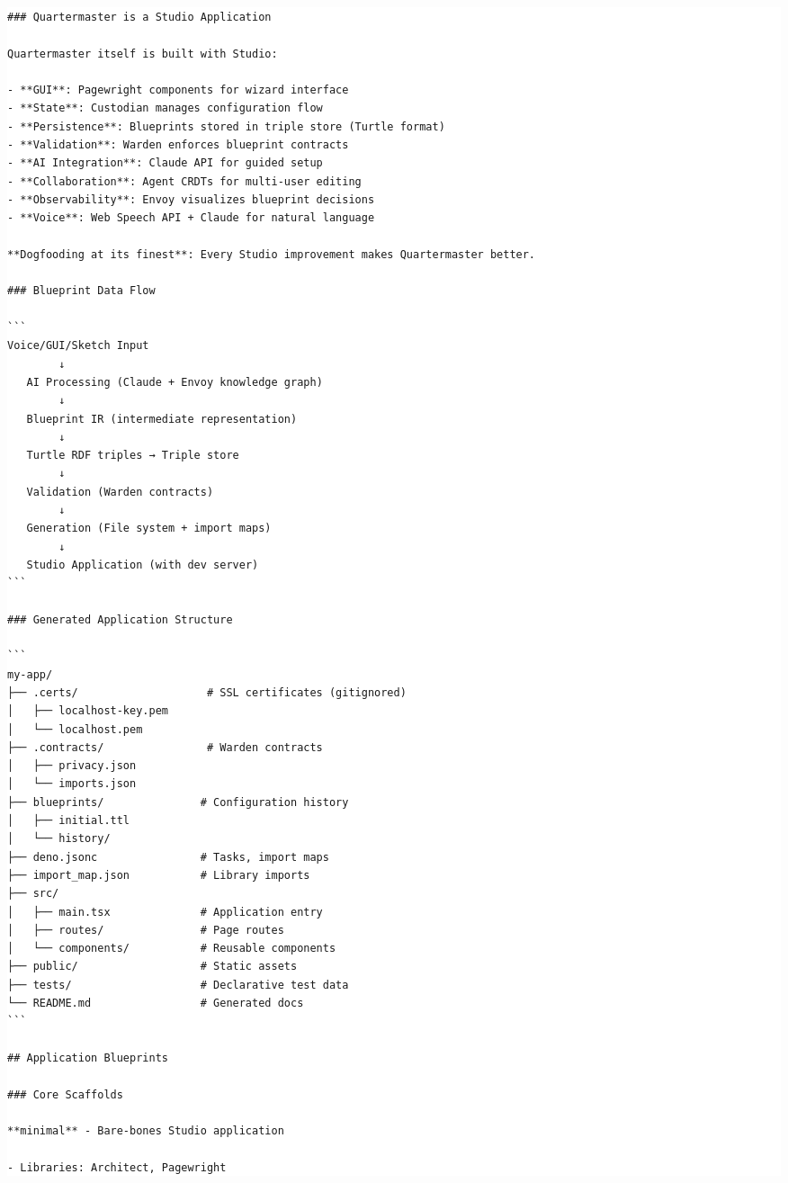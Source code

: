 ````
### Quartermaster is a Studio Application

Quartermaster itself is built with Studio:

- **GUI**: Pagewright components for wizard interface
- **State**: Custodian manages configuration flow
- **Persistence**: Blueprints stored in triple store (Turtle format)
- **Validation**: Warden enforces blueprint contracts
- **AI Integration**: Claude API for guided setup
- **Collaboration**: Agent CRDTs for multi-user editing
- **Observability**: Envoy visualizes blueprint decisions
- **Voice**: Web Speech API + Claude for natural language

**Dogfooding at its finest**: Every Studio improvement makes Quartermaster better.

### Blueprint Data Flow

```
Voice/GUI/Sketch Input
        ↓
   AI Processing (Claude + Envoy knowledge graph)
        ↓
   Blueprint IR (intermediate representation)
        ↓
   Turtle RDF triples → Triple store
        ↓
   Validation (Warden contracts)
        ↓
   Generation (File system + import maps)
        ↓
   Studio Application (with dev server)
```

### Generated Application Structure

```
my-app/
├── .certs/                    # SSL certificates (gitignored)
│   ├── localhost-key.pem
│   └── localhost.pem
├── .contracts/                # Warden contracts
│   ├── privacy.json
│   └── imports.json
├── blueprints/               # Configuration history
│   ├── initial.ttl
│   └── history/
├── deno.jsonc                # Tasks, import maps
├── import_map.json           # Library imports
├── src/
│   ├── main.tsx              # Application entry
│   ├── routes/               # Page routes
│   └── components/           # Reusable components
├── public/                   # Static assets
├── tests/                    # Declarative test data
└── README.md                 # Generated docs
```

## Application Blueprints

### Core Scaffolds

**minimal** - Bare-bones Studio application

- Libraries: Architect, Pagewright
````